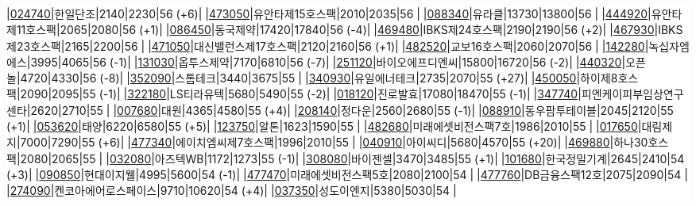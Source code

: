 |[024740](https://finance.daum.net/quotes/A024740)|한일단조|2140|2230|56 (+6)|
|[473050](https://finance.daum.net/quotes/A473050)|유안타제15호스팩|2010|2035|56 |
|[088340](https://finance.daum.net/quotes/A088340)|유라클|13730|13800|56 |
|[444920](https://finance.daum.net/quotes/A444920)|유안타제11호스팩|2065|2080|56 (+1)|
|[086450](https://finance.daum.net/quotes/A086450)|동국제약|17420|17840|56 (-4)|
|[469480](https://finance.daum.net/quotes/A469480)|IBKS제24호스팩|2190|2190|56 (+2)|
|[467930](https://finance.daum.net/quotes/A467930)|IBKS제23호스팩|2165|2200|56 |
|[471050](https://finance.daum.net/quotes/A471050)|대신밸런스제17호스팩|2120|2160|56 (+1)|
|[482520](https://finance.daum.net/quotes/A482520)|교보16호스팩|2060|2070|56 |
|[142280](https://finance.daum.net/quotes/A142280)|녹십자엠에스|3995|4065|56 (-1)|
|[131030](https://finance.daum.net/quotes/A131030)|옵투스제약|7170|6810|56 (-7)|
|[251120](https://finance.daum.net/quotes/A251120)|바이오에프디엔씨|15800|16720|56 (-2)|
|[440320](https://finance.daum.net/quotes/A440320)|오픈놀|4720|4330|56 (-8)|
|[352090](https://finance.daum.net/quotes/A352090)|스톰테크|3440|3675|55 |
|[340930](https://finance.daum.net/quotes/A340930)|유일에너테크|2735|2070|55 (+27)|
|[450050](https://finance.daum.net/quotes/A450050)|하이제8호스팩|2090|2095|55 (-1)|
|[322180](https://finance.daum.net/quotes/A322180)|LS티라유텍|5680|5490|55 (-2)|
|[018120](https://finance.daum.net/quotes/A018120)|진로발효|17080|18470|55 (-1)|
|[347740](https://finance.daum.net/quotes/A347740)|피엔케이피부임상연구센타|2620|2710|55 |
|[007680](https://finance.daum.net/quotes/A007680)|대원|4365|4580|55 (+4)|
|[208140](https://finance.daum.net/quotes/A208140)|정다운|2560|2680|55 (-1)|
|[088910](https://finance.daum.net/quotes/A088910)|동우팜투테이블|2045|2120|55 (+1)|
|[053620](https://finance.daum.net/quotes/A053620)|태양|6220|6580|55 (+5)|
|[123750](https://finance.daum.net/quotes/A123750)|알톤|1623|1590|55 |
|[482680](https://finance.daum.net/quotes/A482680)|미래에셋비전스팩7호|1986|2010|55 |
|[017650](https://finance.daum.net/quotes/A017650)|대림제지|7000|7290|55 (+6)|
|[477340](https://finance.daum.net/quotes/A477340)|에이치엠씨제7호스팩|1996|2010|55 |
|[040910](https://finance.daum.net/quotes/A040910)|아이씨디|5680|4570|55 (+20)|
|[469880](https://finance.daum.net/quotes/A469880)|하나30호스팩|2080|2065|55 |
|[032080](https://finance.daum.net/quotes/A032080)|아즈텍WB|1172|1273|55 (-1)|
|[308080](https://finance.daum.net/quotes/A308080)|바이젠셀|3470|3485|55 (+1)|
|[101680](https://finance.daum.net/quotes/A101680)|한국정밀기계|2645|2410|54 (+3)|
|[090850](https://finance.daum.net/quotes/A090850)|현대이지웰|4995|5600|54 (-1)|
|[477470](https://finance.daum.net/quotes/A477470)|미래에셋비전스팩5호|2080|2100|54 |
|[477760](https://finance.daum.net/quotes/A477760)|DB금융스팩12호|2075|2090|54 |
|[274090](https://finance.daum.net/quotes/A274090)|켄코아에어로스페이스|9710|10620|54 (+4)|
|[037350](https://finance.daum.net/quotes/A037350)|성도이엔지|5380|5030|54 |